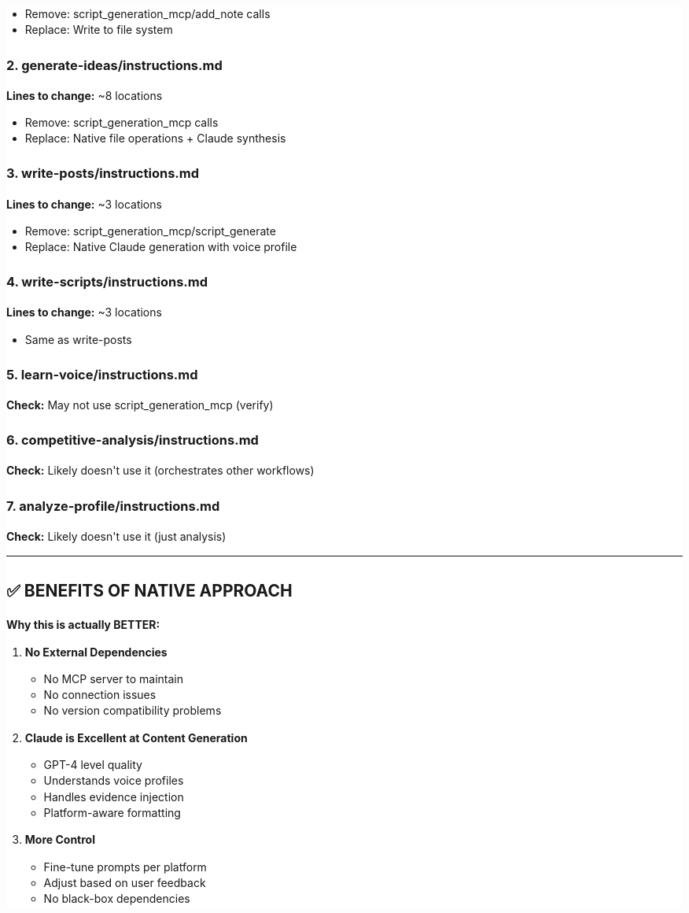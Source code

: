 - Remove: script_generation_mcp/add_note calls
- Replace: Write to file system

### 2. generate-ideas/instructions.md

**Lines to change:** ~8 locations

- Remove: script_generation_mcp calls
- Replace: Native file operations + Claude synthesis

### 3. write-posts/instructions.md

**Lines to change:** ~3 locations

- Remove: script_generation_mcp/script_generate
- Replace: Native Claude generation with voice profile

### 4. write-scripts/instructions.md

**Lines to change:** ~3 locations

- Same as write-posts

### 5. learn-voice/instructions.md

**Check:** May not use script_generation_mcp (verify)

### 6. competitive-analysis/instructions.md

**Check:** Likely doesn't use it (orchestrates other workflows)

### 7. analyze-profile/instructions.md

**Check:** Likely doesn't use it (just analysis)

---

## ✅ BENEFITS OF NATIVE APPROACH

**Why this is actually BETTER:**

1. **No External Dependencies**
   - No MCP server to maintain
   - No connection issues
   - No version compatibility problems

2. **Claude is Excellent at Content Generation**
   - GPT-4 level quality
   - Understands voice profiles
   - Handles evidence injection
   - Platform-aware formatting

3. **More Control**
   - Fine-tune prompts per platform
   - Adjust based on user feedback
   - No black-box dependencies
